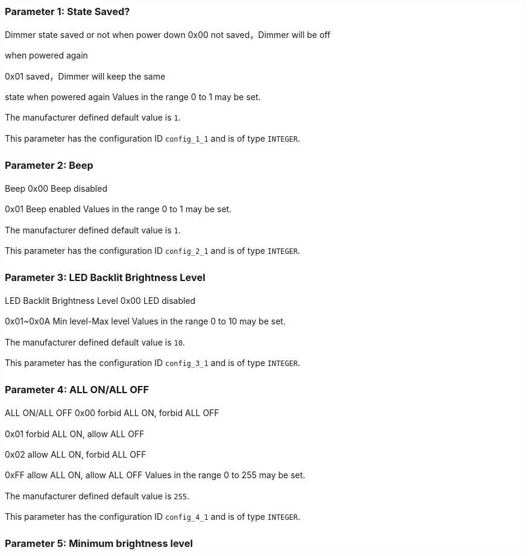 ### Parameter 1: State Saved?

Dimmer state saved or not when power down
0x00 not saved，Dimmer will be off

when powered again

0x01 saved，Dimmer will keep the same

state when powered again
Values in the range 0 to 1 may be set.

The manufacturer defined default value is ```1```.

This parameter has the configuration ID ```config_1_1``` and is of type ```INTEGER```.


### Parameter 2: Beep

Beep
0x00 Beep disabled

0x01 Beep enabled
Values in the range 0 to 1 may be set.

The manufacturer defined default value is ```1```.

This parameter has the configuration ID ```config_2_1``` and is of type ```INTEGER```.


### Parameter 3: LED Backlit Brightness Level

LED Backlit Brightness Level
0x00 LED disabled

0x01~0x0A Min level-Max level
Values in the range 0 to 10 may be set.

The manufacturer defined default value is ```10```.

This parameter has the configuration ID ```config_3_1``` and is of type ```INTEGER```.


### Parameter 4: ALL ON/ALL OFF

ALL ON/ALL OFF
0x00 forbid ALL ON, forbid ALL OFF

0x01 forbid ALL ON, allow ALL OFF

0x02 allow ALL ON, forbid ALL OFF

0xFF allow ALL ON, allow ALL OFF
Values in the range 0 to 255 may be set.

The manufacturer defined default value is ```255```.

This parameter has the configuration ID ```config_4_1``` and is of type ```INTEGER```.


### Parameter 5: Minimum brightness level
